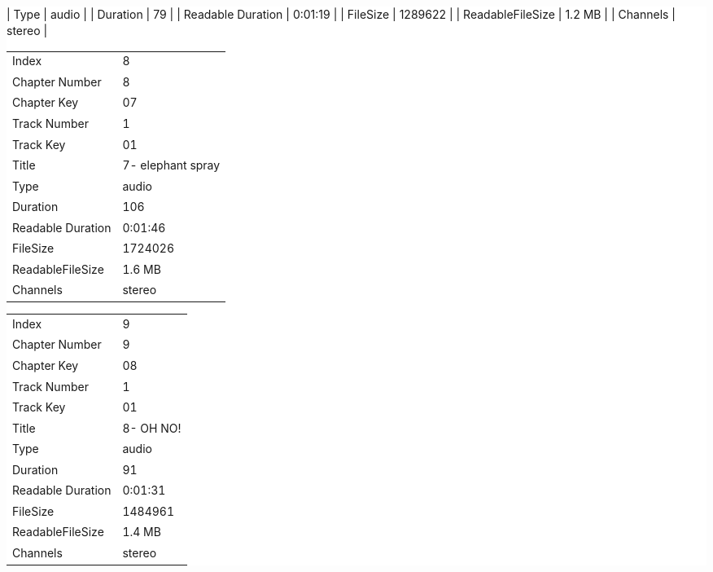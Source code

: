 | Type | audio |
| Duration | 79 |
| Readable Duration | 0:01:19 |
| FileSize | 1289622 |
| ReadableFileSize | 1.2 MB |
| Channels | stereo |

|  |  |
| - | - |
| Index | 8 |
| Chapter Number | 8 |
| Chapter Key | 07 |
| Track Number | 1 |
| Track Key | 01 |
| Title | 7- elephant spray |
| Type | audio |
| Duration | 106 |
| Readable Duration | 0:01:46 |
| FileSize | 1724026 |
| ReadableFileSize | 1.6 MB |
| Channels | stereo |

|  |  |
| - | - |
| Index | 9 |
| Chapter Number | 9 |
| Chapter Key | 08 |
| Track Number | 1 |
| Track Key | 01 |
| Title | 8- OH NO! |
| Type | audio |
| Duration | 91 |
| Readable Duration | 0:01:31 |
| FileSize | 1484961 |
| ReadableFileSize | 1.4 MB |
| Channels | stereo |
